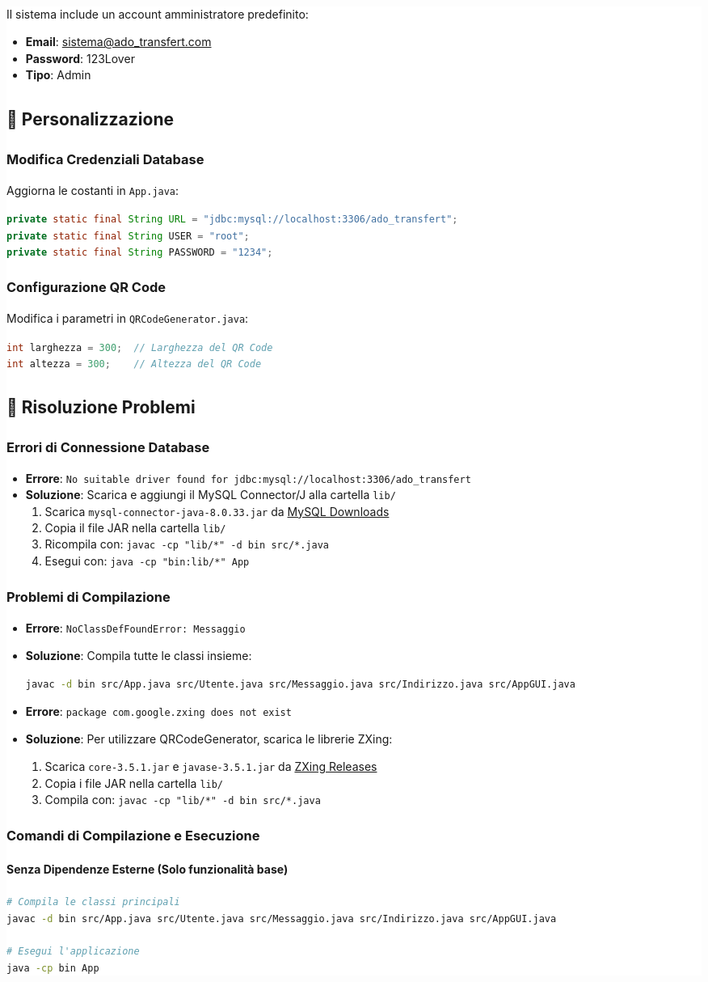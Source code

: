 Il sistema include un account amministratore predefinito:
- **Email**: sistema@ado_transfert.com
- **Password**: 123Lover
- **Tipo**: Admin

## 🔧 Personalizzazione

### Modifica Credenziali Database
Aggiorna le costanti in `App.java`:
```java
private static final String URL = "jdbc:mysql://localhost:3306/ado_transfert";
private static final String USER = "root";
private static final String PASSWORD = "1234";
```

### Configurazione QR Code
Modifica i parametri in `QRCodeGenerator.java`:
```java
int larghezza = 300;  // Larghezza del QR Code
int altezza = 300;    // Altezza del QR Code
```

## 🐛 Risoluzione Problemi

### Errori di Connessione Database
- **Errore**: `No suitable driver found for jdbc:mysql://localhost:3306/ado_transfert`
- **Soluzione**: Scarica e aggiungi il MySQL Connector/J alla cartella `lib/`
  1. Scarica `mysql-connector-java-8.0.33.jar` da [MySQL Downloads](https://dev.mysql.com/downloads/connector/j/)
  2. Copia il file JAR nella cartella `lib/`
  3. Ricompila con: `javac -cp "lib/*" -d bin src/*.java`
  4. Esegui con: `java -cp "bin:lib/*" App`

### Problemi di Compilazione
- **Errore**: `NoClassDefFoundError: Messaggio`
- **Soluzione**: Compila tutte le classi insieme:
  ```bash
  javac -d bin src/App.java src/Utente.java src/Messaggio.java src/Indirizzo.java src/AppGUI.java
  ```

- **Errore**: `package com.google.zxing does not exist`
- **Soluzione**: Per utilizzare QRCodeGenerator, scarica le librerie ZXing:
  1. Scarica `core-3.5.1.jar` e `javase-3.5.1.jar` da [ZXing Releases](https://github.com/zxing/zxing/releases)
  2. Copia i file JAR nella cartella `lib/`
  3. Compila con: `javac -cp "lib/*" -d bin src/*.java`

### Comandi di Compilazione e Esecuzione

#### Senza Dipendenze Esterne (Solo funzionalità base)
```bash
# Compila le classi principali
javac -d bin src/App.java src/Utente.java src/Messaggio.java src/Indirizzo.java src/AppGUI.java

# Esegui l'applicazione
java -cp bin App
```
